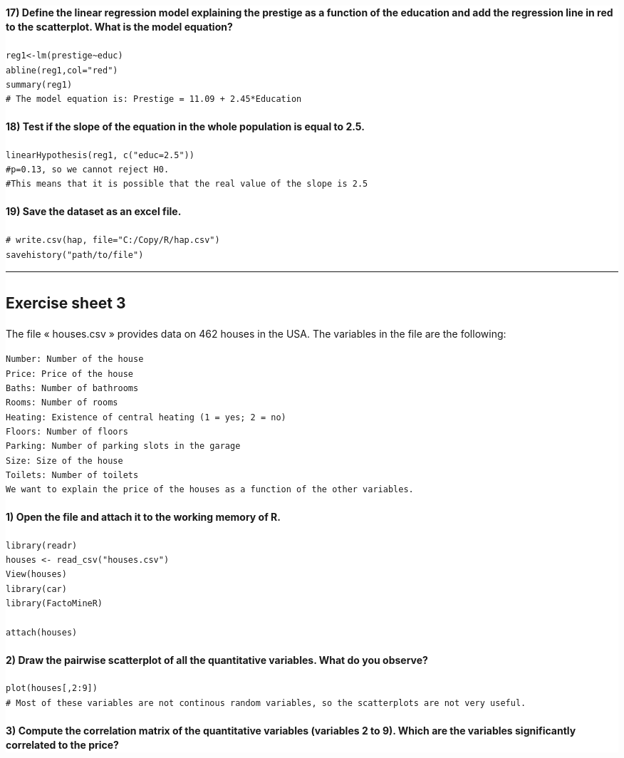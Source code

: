 #### 17) Define the linear regression model explaining the prestige as a function of the education and add the regression line in red to the scatterplot. What is the model equation?
```
reg1<-lm(prestige~educ)
abline(reg1,col="red")
summary(reg1)
# The model equation is: Prestige = 11.09 + 2.45*Education
```
#### 18) Test if the slope of the equation in the whole population is equal to 2.5.
```
linearHypothesis(reg1, c("educ=2.5"))
#p=0.13, so we cannot reject H0.
#This means that it is possible that the real value of the slope is 2.5
```
#### 19) Save the dataset as an excel file.
```
# write.csv(hap, file="C:/Copy/R/hap.csv")
savehistory("path/to/file")

```

---

## Exercise sheet 3

The file « houses.csv » provides data on 462 houses in the USA. The variables in the file are the following:
```
Number: Number of the house
Price: Price of the house
Baths: Number of bathrooms
Rooms: Number of rooms
Heating: Existence of central heating (1 = yes; 2 = no)
Floors: Number of floors
Parking: Number of parking slots in the garage
Size: Size of the house
Toilets: Number of toilets
We want to explain the price of the houses as a function of the other variables.
```

#### 1) Open the file and attach it to the working memory of R.
```
library(readr)
houses <- read_csv("houses.csv")
View(houses)
library(car)
library(FactoMineR)

attach(houses)
```
#### 2) Draw the pairwise scatterplot of all the quantitative variables. What do you observe?
```
plot(houses[,2:9])
# Most of these variables are not continous random variables, so the scatterplots are not very useful.
```
#### 3) Compute the correlation matrix of the quantitative variables (variables 2 to 9). Which are the variables significantly correlated to the price?